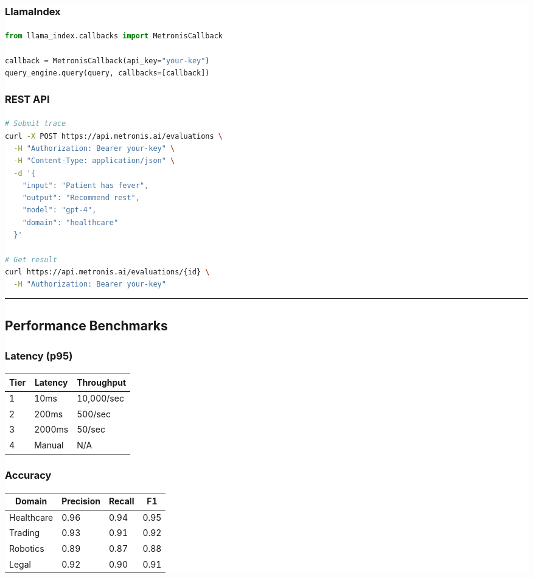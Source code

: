 ### LlamaIndex

```python
from llama_index.callbacks import MetronisCallback

callback = MetronisCallback(api_key="your-key")
query_engine.query(query, callbacks=[callback])
```

### REST API

```bash
# Submit trace
curl -X POST https://api.metronis.ai/evaluations \
  -H "Authorization: Bearer your-key" \
  -H "Content-Type: application/json" \
  -d '{
    "input": "Patient has fever",
    "output": "Recommend rest",
    "model": "gpt-4",
    "domain": "healthcare"
  }'

# Get result
curl https://api.metronis.ai/evaluations/{id} \
  -H "Authorization: Bearer your-key"
```

---

## Performance Benchmarks

### Latency (p95)

| Tier | Latency | Throughput |
|------|---------|------------|
| 1    | 10ms    | 10,000/sec |
| 2    | 200ms   | 500/sec    |
| 3    | 2000ms  | 50/sec     |
| 4    | Manual  | N/A        |

### Accuracy

| Domain     | Precision | Recall | F1    |
|------------|-----------|--------|-------|
| Healthcare | 0.96      | 0.94   | 0.95  |
| Trading    | 0.93      | 0.91   | 0.92  |
| Robotics   | 0.89      | 0.87   | 0.88  |
| Legal      | 0.92      | 0.90   | 0.91  |
